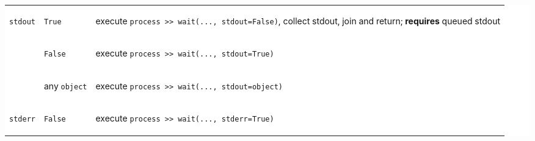 <table>
  <tbody>
    <tr>
      <td>

`stdout`

</td>
      <td>

`True`

</td>
      <td>

execute `process >> wait(..., stdout=False)`, collect stdout, join and return; **requires** queued stdout

</td>
    </tr>
    <tr>
      <td></td>
      <td>

`False`

</td>
      <td>

execute `process >> wait(..., stdout=True)`

</td>
    </tr>
    <tr>
      <td></td>
      <td>

any `object`

</td>
      <td>

execute `process >> wait(..., stdout=object)`

</td>
    </tr>
    <tr>
      <td>

`stderr`

</td>
      <td>

`False`

</td>
      <td>

execute `process >> wait(..., stderr=True)`
